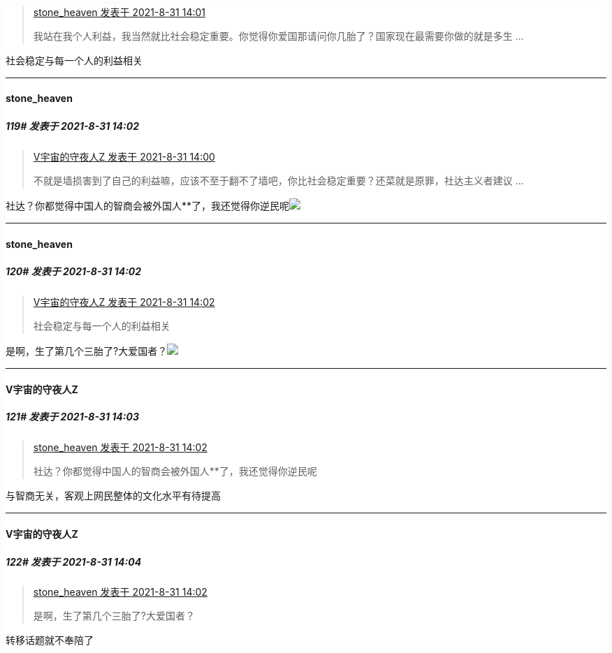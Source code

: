 <blockquote><a href="httphttps://bbs.saraba1st.com/2b/forum.php?mod=redirect&amp;goto=findpost&amp;pid=52569230&amp;ptid=2023715" target="_blank">stone_heaven 发表于 2021-8-31 14:01</a>

我站在我个人利益，我当然就比社会稳定重要。你觉得你爱国那请问你几胎了？国家现在最需要你做的就是多生 ...</blockquote>
社会稳定与每一个人的利益相关


*****

####  stone_heaven  
##### 119#       发表于 2021-8-31 14:02


<blockquote><a href="httphttps://bbs.saraba1st.com/2b/forum.php?mod=redirect&amp;goto=findpost&amp;pid=52569219&amp;ptid=2023715" target="_blank">V宇宙的守夜人Z 发表于 2021-8-31 14:00</a>

不就是墙损害到了自己的利益嘛，应该不至于翻不了墙吧，你比社会稳定重要？还菜就是原罪，社达主义者建议 ...</blockquote>
社达？你都觉得中国人的智商会被外国人**了，我还觉得你逆民呢<img src="https://static.saraba1st.com/image/smiley/face2017/047.png" referrerpolicy="no-referrer">


*****

####  stone_heaven  
##### 120#       发表于 2021-8-31 14:02


<blockquote><a href="httphttps://bbs.saraba1st.com/2b/forum.php?mod=redirect&amp;goto=findpost&amp;pid=52569238&amp;ptid=2023715" target="_blank">V宇宙的守夜人Z 发表于 2021-8-31 14:02</a>

社会稳定与每一个人的利益相关</blockquote>
是啊，生了第几个三胎了?大爱国者？<img src="https://static.saraba1st.com/image/smiley/face2017/047.png" referrerpolicy="no-referrer">




*****

####  V宇宙的守夜人Z  
##### 121#       发表于 2021-8-31 14:03


<blockquote><a href="httphttps://bbs.saraba1st.com/2b/forum.php?mod=redirect&amp;goto=findpost&amp;pid=52569240&amp;ptid=2023715" target="_blank">stone_heaven 发表于 2021-8-31 14:02</a>

社达？你都觉得中国人的智商会被外国人**了，我还觉得你逆民呢</blockquote>
与智商无关，客观上网民整体的文化水平有待提高


*****

####  V宇宙的守夜人Z  
##### 122#       发表于 2021-8-31 14:04


<blockquote><a href="httphttps://bbs.saraba1st.com/2b/forum.php?mod=redirect&amp;goto=findpost&amp;pid=52569248&amp;ptid=2023715" target="_blank">stone_heaven 发表于 2021-8-31 14:02</a>

是啊，生了第几个三胎了?大爱国者？</blockquote>
转移话题就不奉陪了
